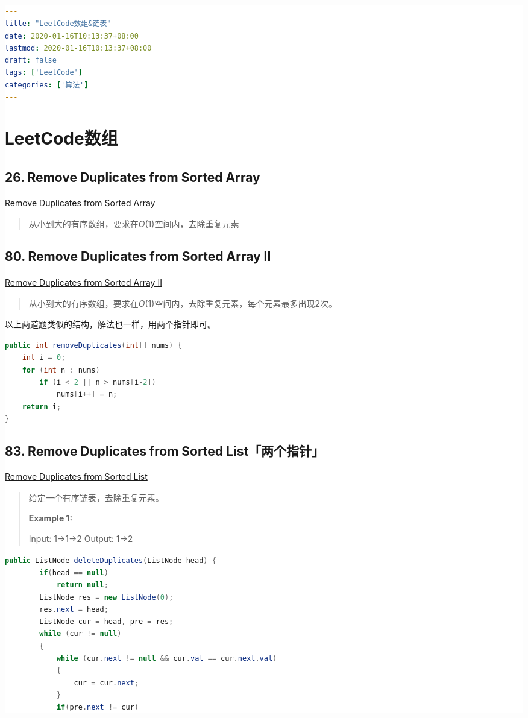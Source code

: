```yaml
---
title: "LeetCode数组&链表"
date: 2020-01-16T10:13:37+08:00
lastmod: 2020-01-16T10:13:37+08:00
draft: false
tags: ['LeetCode']
categories: ['算法']
---
```


# LeetCode数组

## 26. Remove Duplicates from Sorted Array

[Remove Duplicates from Sorted Array](https://leetcode.com/problems/remove-duplicates-from-sorted-array/)

> 从小到大的有序数组，要求在$O(1)$空间内，去除重复元素

## 80. Remove Duplicates from Sorted Array II

[Remove Duplicates from Sorted Array II](https://leetcode.com/problems/remove-duplicates-from-sorted-array-ii/)

>从小到大的有序数组，要求在$O(1)$空间内，去除重复元素，每个元素最多出现2次。

以上两道题类似的结构，解法也一样，用两个指针即可。

```java
public int removeDuplicates(int[] nums) {
    int i = 0;
    for (int n : nums)
        if (i < 2 || n > nums[i-2])
            nums[i++] = n;
    return i;
}
```

## 83. Remove Duplicates from Sorted List「两个指针」

[Remove Duplicates from Sorted List](https://leetcode.com/problems/remove-duplicates-from-sorted-list/)

> 给定一个有序链表，去除重复元素。
>
> **Example 1:**
>
> Input: 1->1->2
> Output: 1->2

```java
public ListNode deleteDuplicates(ListNode head) {
        if(head == null)
            return null;
        ListNode res = new ListNode(0);
        res.next = head;
        ListNode cur = head, pre = res;
        while (cur != null)
        {
            while (cur.next != null && cur.val == cur.next.val)
            {
                cur = cur.next;
            }
            if(pre.next != cur)
```